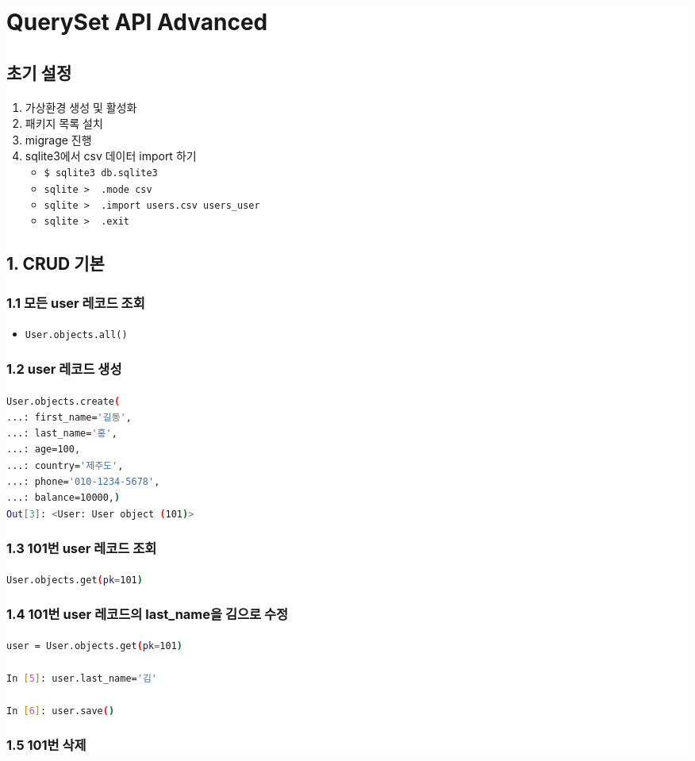 # QuerySet API Advanced

## 초기 설정

1. 가상환경 생성 및 활성화
2. 패키지 목록 설치
3. migrage 진행
4. sqlite3에서 csv 데이터 import 하기
    - `$ sqlite3 db.sqlite3`
    - `sqlite >  .mode csv`
    - `sqlite >  .import users.csv users_user`
    - `sqlite >  .exit`

## 1. CRUD 기본

### 1.1 모든 user 레코드 조회
- `User.objects.all()`

### 1.2 user 레코드 생성

```bash
User.objects.create(
...: first_name='길동',
...: last_name='홍',
...: age=100,
...: country='제주도',
...: phone='010-1234-5678',
...: balance=10000,)
Out[3]: <User: User object (101)>
```

### 1.3 101번 user 레코드 조회

```bash
User.objects.get(pk=101)
```

### 1.4 101번 user 레코드의 last_name을 김으로 수정

```bash
user = User.objects.get(pk=101)

In [5]: user.last_name='김'

In [6]: user.save()

```

### 1.5 101번 삭제
